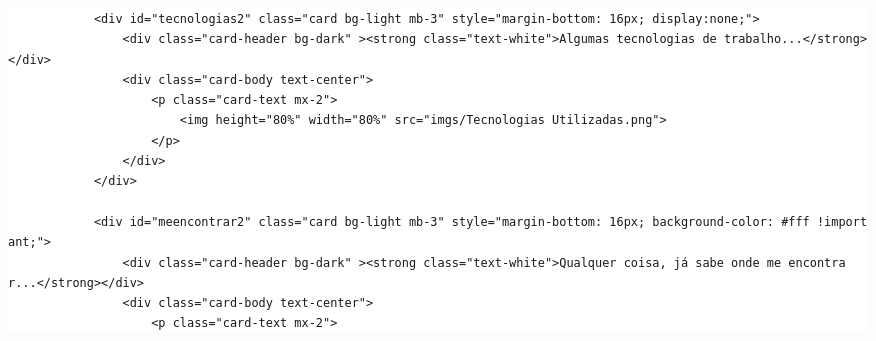                 <div id="tecnologias2" class="card bg-light mb-3" style="margin-bottom: 16px; display:none;">
                    <div class="card-header bg-dark" ><strong class="text-white">Algumas tecnologias de trabalho...</strong></div>
                    <div class="card-body text-center">
                        <p class="card-text mx-2">
                            <img height="80%" width="80%" src="imgs/Tecnologias Utilizadas.png">
                        </p>
                    </div>
                </div>

                <div id="meencontrar2" class="card bg-light mb-3" style="margin-bottom: 16px; background-color: #fff !important;">
                    <div class="card-header bg-dark" ><strong class="text-white">Qualquer coisa, já sabe onde me encontrar...</strong></div>
                    <div class="card-body text-center">
                        <p class="card-text mx-2">